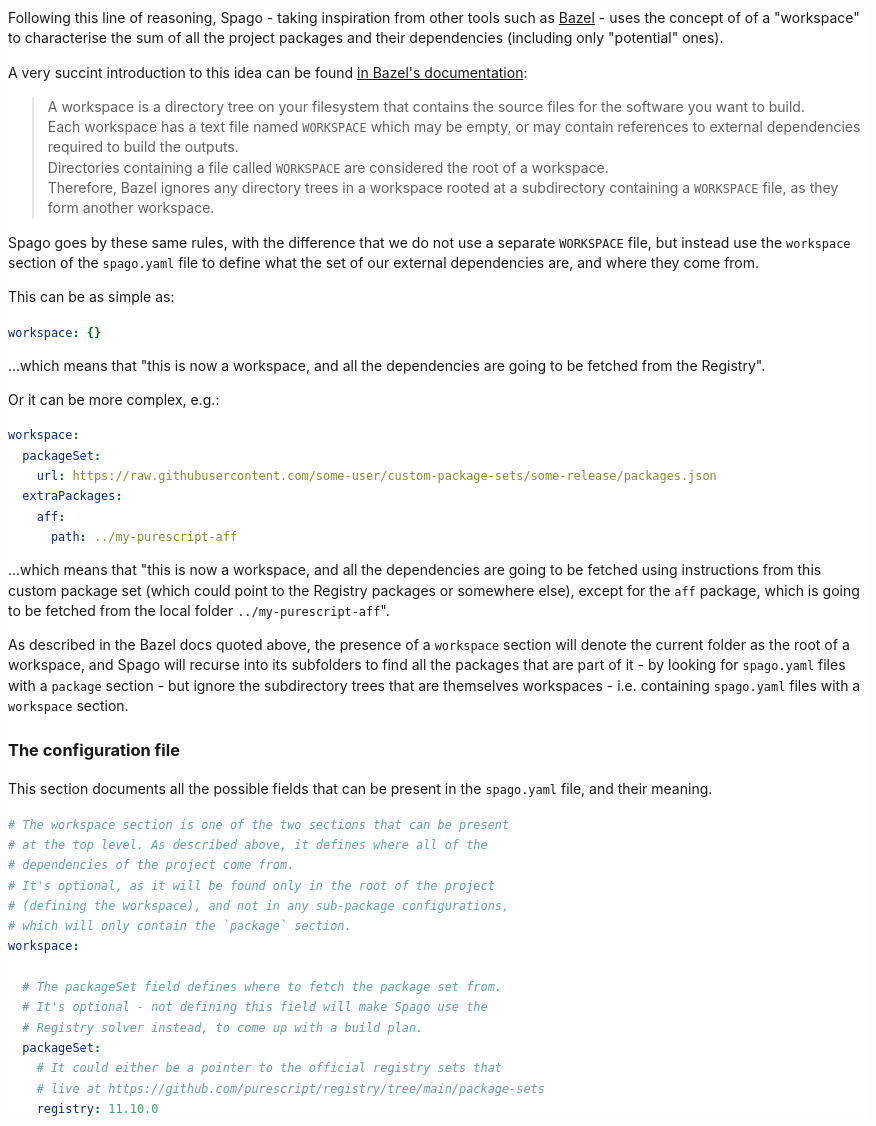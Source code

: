 Following this line of reasoning, Spago - taking inspiration from other tools such as [Bazel][bazel] - uses the concept of of a "workspace" to characterise the sum of all the project packages and their dependencies (including only "potential" ones).

A very succint introduction to this idea can be found [in Bazel's documentation][bazel-workspace]:

> A workspace is a directory tree on your filesystem that contains the source files for the software you want to build.\
> Each workspace has a text file named `WORKSPACE` which may be empty, or may contain references to external dependencies required to build the outputs.\
> Directories containing a file called `WORKSPACE` are considered the root of a workspace.\
> Therefore, Bazel ignores any directory trees in a workspace rooted at a subdirectory containing a `WORKSPACE` file, as they form another workspace.

Spago goes by these same rules, with the difference that we do not use a separate `WORKSPACE` file, but instead use the `workspace` section of the `spago.yaml` file to define what the set of our external dependencies are, and where they come from.

This can be as simple as:

```yaml
workspace: {}
```

...which means that "this is now a workspace, and all the dependencies are going to be fetched from the Registry".

Or it can be more complex, e.g.:

```yaml
workspace:
  packageSet:
    url: https://raw.githubusercontent.com/some-user/custom-package-sets/some-release/packages.json
  extraPackages:
    aff:
      path: ../my-purescript-aff
```

...which means that "this is now a workspace, and all the dependencies are going to be fetched using instructions from this custom package set (which could point to the Registry packages or somewhere else), except for the `aff` package, which is going to be fetched from the local folder `../my-purescript-aff`".

As described in the Bazel docs quoted above, the presence of a `workspace` section will denote the current folder as the root of a workspace, and Spago will recurse into its subfolders to find all the packages that are part of it - by looking for `spago.yaml` files with a `package` section - but ignore the subdirectory trees that are themselves workspaces - i.e. containing `spago.yaml` files with a `workspace` section.

### The configuration file

This section documents all the possible fields that can be present in the `spago.yaml` file, and their meaning.

```yaml
# The workspace section is one of the two sections that can be present
# at the top level. As described above, it defines where all of the
# dependencies of the project come from.
# It's optional, as it will be found only in the root of the project
# (defining the workspace), and not in any sub-package configurations,
# which will only contain the `package` section.
workspace:

  # The packageSet field defines where to fetch the package set from.
  # It's optional - not defining this field will make Spago use the
  # Registry solver instead, to come up with a build plan.
  packageSet:
    # It could either be a pointer to the official registry sets that
    # live at https://github.com/purescript/registry/tree/main/package-sets
    registry: 11.10.0
```

[jq]: https://jqlang.github.io/jq/
[acme]: https://hackage.haskell.org/package/acme-everything
[pulp]: https://github.com/purescript-contrib/pulp
[stack]: https://github.com/commercialhaskell/stack
[bazel]: https://bazel.build/
[cargo]: https://github.com/rust-lang/cargo
[purerl]: https://github.com/purerl/purescript
[pursuit]: https://pursuit.purescript.org/
[registry]: https://github.com/purescript/registry
[spago-npm]: https://www.npmjs.com/package/spago
[new-issue]: https://github.com/purescript/spago/issues/new
[purescript]: https://github.com/purescript/purescript
[psc-package]: https://github.com/purescript/psc-package
[luu-monorepo]: https://danluu.com/monorepo/
[contributing]: CONTRIBUTING.md
[spago-legacy]: https://github.com/purescript/spago-legacy
[monorepo-tools]: https://monorepo.tools/
[install-esbuild]: https://esbuild.github.io/getting-started/#install-esbuild
[bazel-workspace]: https://bazel.build/concepts/build-ref
[purescript-overlay]: https://github.com/thomashoneyman/purescript-overlay
[sample-package-set]: https://github.com/purescript/registry/blob/main/package-sets/41.2.0.json
[watchexec]: https://github.com/watchexec/watchexec#quick-start
[purescript-langugage-server]: https://github.com/nwolverson/purescript-language-server
[ide-purescript]: https://marketplace.visualstudio.com/items?itemName=nwolverson.ide-purescript
[registry-dev-auth]: https://github.com/purescript/registry-dev/blob/master/SPEC.md#52-authentication